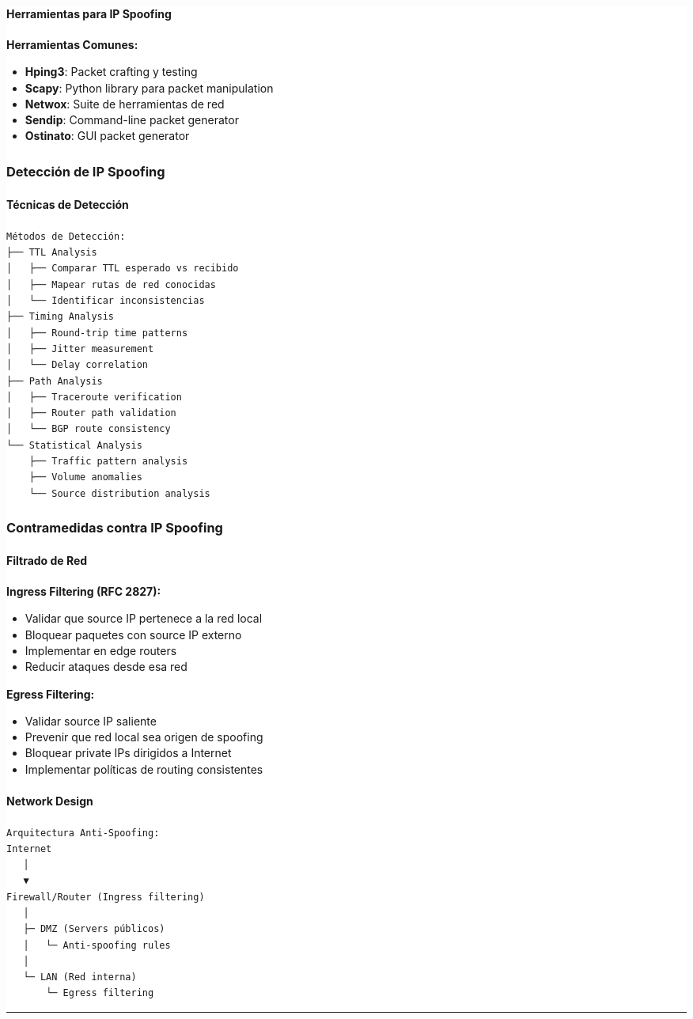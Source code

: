 #### Herramientas para IP Spoofing
**Herramientas Comunes:**
- **Hping3**: Packet crafting y testing
- **Scapy**: Python library para packet manipulation
- **Netwox**: Suite de herramientas de red
- **Sendip**: Command-line packet generator
- **Ostinato**: GUI packet generator

### Detección de IP Spoofing

#### Técnicas de Detección
```
Métodos de Detección:
├── TTL Analysis
│   ├── Comparar TTL esperado vs recibido
│   ├── Mapear rutas de red conocidas
│   └── Identificar inconsistencias
├── Timing Analysis
│   ├── Round-trip time patterns
│   ├── Jitter measurement
│   └── Delay correlation
├── Path Analysis
│   ├── Traceroute verification
│   ├── Router path validation
│   └── BGP route consistency
└── Statistical Analysis
    ├── Traffic pattern analysis
    ├── Volume anomalies
    └── Source distribution analysis
```

### Contramedidas contra IP Spoofing

#### Filtrado de Red
**Ingress Filtering (RFC 2827):**
- Validar que source IP pertenece a la red local
- Bloquear paquetes con source IP externo
- Implementar en edge routers
- Reducir ataques desde esa red

**Egress Filtering:**
- Validar source IP saliente
- Prevenir que red local sea origen de spoofing
- Bloquear private IPs dirigidos a Internet
- Implementar políticas de routing consistentes

#### Network Design
```
Arquitectura Anti-Spoofing:
Internet
   │
   ▼
Firewall/Router (Ingress filtering)
   │
   ├─ DMZ (Servers públicos)
   │   └─ Anti-spoofing rules
   │
   └─ LAN (Red interna)
       └─ Egress filtering
```

---